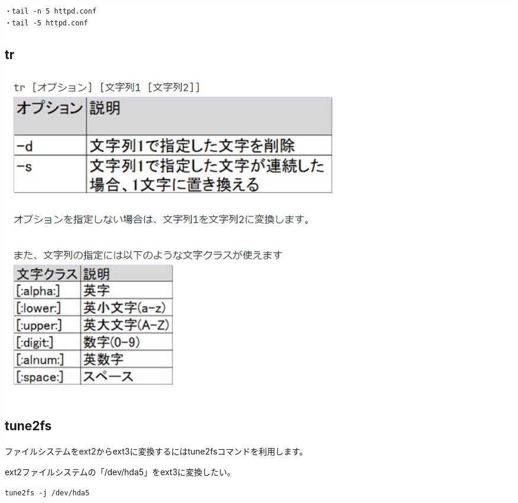 ```
・tail -n 5 httpd.conf
・tail -5 httpd.conf
```



## tr

![image-20220126223845892](level-101.assets/image-20220126223845892.png)

## **tune2fs** 

ファイルシステムをext2からext3に変換するにはtune2fsコマンドを利用します。



ext2ファイルシステムの「/dev/hda5」をext3に変換したい。

`tune2fs -j /dev/hda5`
